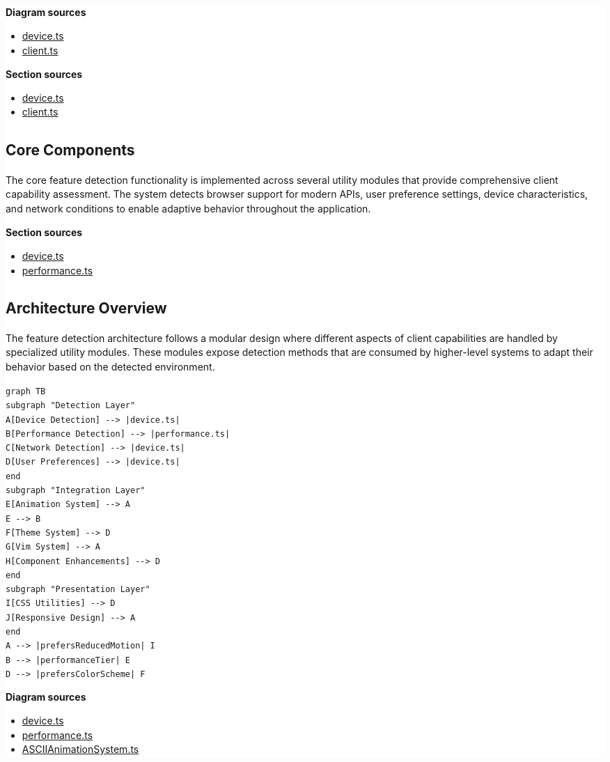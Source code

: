 **Diagram sources**
- [device.ts](file://src/utils/device.ts#L0-L387)
- [client.ts](file://src/utils/client.ts#L0-L135)

**Section sources**
- [device.ts](file://src/utils/device.ts#L0-L387)
- [client.ts](file://src/utils/client.ts#L0-L135)

## Core Components
The core feature detection functionality is implemented across several utility modules that provide comprehensive client capability assessment. The system detects browser support for modern APIs, user preference settings, device characteristics, and network conditions to enable adaptive behavior throughout the application.

**Section sources**
- [device.ts](file://src/utils/device.ts#L0-L387)
- [performance.ts](file://src/utils/performance.ts#L0-L238)

## Architecture Overview
The feature detection architecture follows a modular design where different aspects of client capabilities are handled by specialized utility modules. These modules expose detection methods that are consumed by higher-level systems to adapt their behavior based on the detected environment.

```mermaid
graph TB
subgraph "Detection Layer"
A[Device Detection] --> |device.ts|
B[Performance Detection] --> |performance.ts|
C[Network Detection] --> |device.ts|
D[User Preferences] --> |device.ts|
end
subgraph "Integration Layer"
E[Animation System] --> A
E --> B
F[Theme System] --> D
G[Vim System] --> A
H[Component Enhancements] --> D
end
subgraph "Presentation Layer"
I[CSS Utilities] --> D
J[Responsive Design] --> A
end
A --> |prefersReducedMotion| I
B --> |performanceTier| E
D --> |prefersColorScheme| F
```

**Diagram sources**
- [device.ts](file://src/utils/device.ts#L0-L387)
- [performance.ts](file://src/utils/performance.ts#L0-L238)
- [ASCIIAnimationSystem.ts](file://src/animation/ASCIIAnimationSystem.ts#L0-L368)
